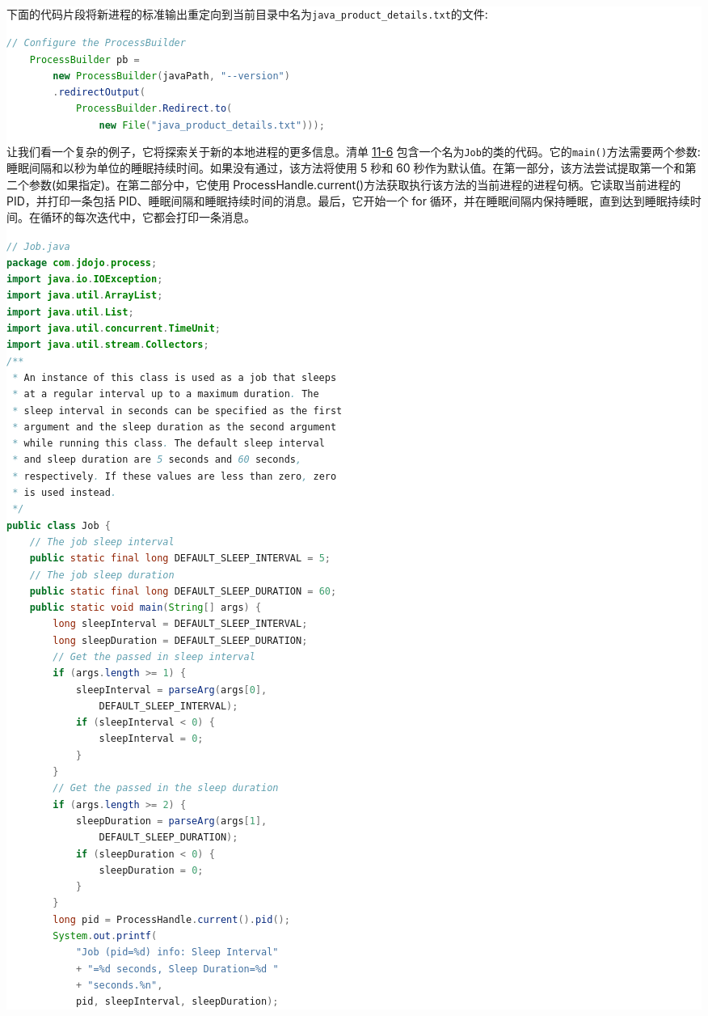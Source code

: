 下面的代码片段将新进程的标准输出重定向到当前目录中名为`java_product_details.txt`的文件:

```java
// Configure the ProcessBuilder
    ProcessBuilder pb =
        new ProcessBuilder(javaPath, "--version")
        .redirectOutput(
            ProcessBuilder.Redirect.to(
                new File("java_product_details.txt")));

```

让我们看一个复杂的例子，它将探索关于新的本地进程的更多信息。清单 [11-6](#PC21) 包含一个名为`Job`的类的代码。它的`main()`方法需要两个参数:睡眠间隔和以秒为单位的睡眠持续时间。如果没有通过，该方法将使用 5 秒和 60 秒作为默认值。在第一部分，该方法尝试提取第一个和第二个参数(如果指定)。在第二部分中，它使用 ProcessHandle.current()方法获取执行该方法的当前进程的进程句柄。它读取当前进程的 PID，并打印一条包括 PID、睡眠间隔和睡眠持续时间的消息。最后，它开始一个 for 循环，并在睡眠间隔内保持睡眠，直到达到睡眠持续时间。在循环的每次迭代中，它都会打印一条消息。

```java
// Job.java
package com.jdojo.process;
import java.io.IOException;
import java.util.ArrayList;
import java.util.List;
import java.util.concurrent.TimeUnit;
import java.util.stream.Collectors;
/**
 * An instance of this class is used as a job that sleeps
 * at a regular interval up to a maximum duration. The
 * sleep interval in seconds can be specified as the first
 * argument and the sleep duration as the second argument
 * while running this class. The default sleep interval
 * and sleep duration are 5 seconds and 60 seconds,
 * respectively. If these values are less than zero, zero
 * is used instead.
 */
public class Job {
    // The job sleep interval
    public static final long DEFAULT_SLEEP_INTERVAL = 5;
    // The job sleep duration
    public static final long DEFAULT_SLEEP_DURATION = 60;
    public static void main(String[] args) {
        long sleepInterval = DEFAULT_SLEEP_INTERVAL;
        long sleepDuration = DEFAULT_SLEEP_DURATION;
        // Get the passed in sleep interval
        if (args.length >= 1) {
            sleepInterval = parseArg(args[0],
                DEFAULT_SLEEP_INTERVAL);
            if (sleepInterval < 0) {
                sleepInterval = 0;
            }
        }
        // Get the passed in the sleep duration
        if (args.length >= 2) {
            sleepDuration = parseArg(args[1],
                DEFAULT_SLEEP_DURATION);
            if (sleepDuration < 0) {
                sleepDuration = 0;
            }
        }
        long pid = ProcessHandle.current().pid();
        System.out.printf(
            "Job (pid=%d) info: Sleep Interval"
            + "=%d seconds, Sleep Duration=%d "
            + "seconds.%n",
            pid, sleepInterval, sleepDuration);
```